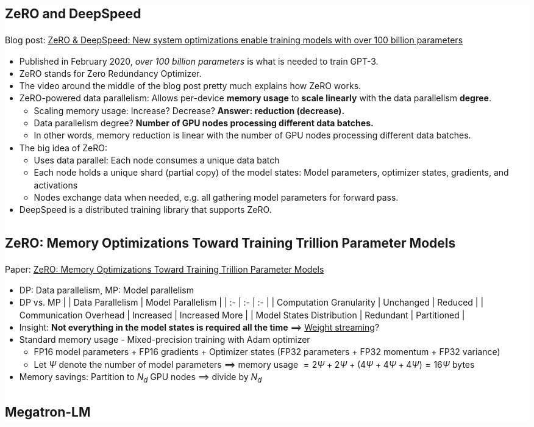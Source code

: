 
## ZeRO and DeepSpeed

Blog post: [ZeRO & DeepSpeed: New system optimizations enable training models with over 100 billion parameters](https://www.microsoft.com/en-us/research/blog/zero-deepspeed-new-system-optimizations-enable-training-models-with-over-100-billion-parameters/)

- Published in February 2020, _over 100 billion parameters_ is what is needed to train GPT-3.
- ZeRO stands for Zero Redundancy Optimizer.
- The video around the middle of the blog post pretty much explains how ZeRO works.
- ZeRO-powered data parallelism: Allows per-device **memory usage** to **scale linearly** with the data parallelism **degree**.
  - Scaling memory usage: Increase? Decrease? **Answer: reduction (decrease).**
  - Data parallelism degree? **Number of GPU nodes processing different data batches.**
  - In other words, memory reduction is linear with the number of GPU nodes processing different data batches.
- The big idea of ZeRO:
  - Uses data parallel: Each node consumes a unique data batch
  - Each node holds a unique shard (partial copy) of the model states: Model parameters, optimizer states, gradients, and activations
  - Nodes exchange data when needed, e.g. all gathering model parameters for forward pass.
- DeepSpeed is a distributed training library that supports ZeRO.


## ZeRO: Memory Optimizations Toward Training Trillion Parameter Models

Paper: [ZeRO: Memory Optimizations Toward Training Trillion Parameter Models](https://arxiv.org/abs/1910.02054)

- DP: Data parallelism, MP: Model parallelism
- DP vs. MP
  | | Data Parallelism | Model Parallelism |
  | :- | :- | :- |
  | Computation Granularity | Unchanged | Reduced |
  | Communication Overhead | Increased | Increased More |
  | Model States Distribution | Redundant | Partitioned |
- Insight: **Not everything in the model states is required all the time** $\implies$ [Weight streaming](#weight-streaming)?
- Standard memory usage - Mixed-precision training with Adam optimizer
  - FP16 model parameters + FP16 gradients + Optimizer states (FP32 parameters + FP32 momentum + FP32 variance)
  - Let $\Psi$ denote the number of model parameters $\implies$ memory usage $= 2 \Psi + 2 \Psi + (4 \Psi + 4 \Psi + 4 \Psi) = 16 \Psi$ bytes
- Memory savings: Partition to $N_d$ GPU nodes $\implies$ divide by $N_d$


## Megatron-LM
